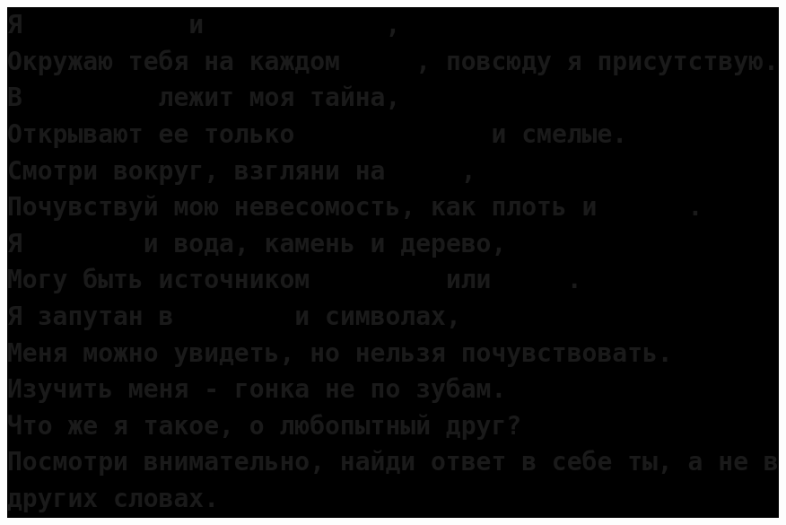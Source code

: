  <!DOCTYPE html>
<html lang="ru">
<head>
  <meta charset="UTF-8">
  <meta name="viewport" content="width=device-width, initial-scale=1.0">
  <title>Task</title>
<head>
  <style>
    body {
	background-color: black;
	}
	
	h1{
		color: rgb(0, 0 ,0);	
	}
	    a {
      color: black; /* Цвет текста */
      text-decoration: none; /* Убираем подчеркивание */
    }

    /* Стили для посещенной ссылки */
    a:visited {
      color: purple; /* Цвет текста */
    }

    /* Стили для активной ссылки (при наведении) */
    a:hover {
      color: red; /* Цвет текста */
    }
  </style>
<body>

	
  <p>
  <pre><h1>Я <a href="https://ru.wikipedia.org/wiki/%D0%97%D0%B0%D0%B3%D0%B0%D0%B4%D0%BA%D0%B0#:~:text=%D0%97%D0%B0%D0%B3%D0%B0%CC%81%D0%B4%D0%BA%D0%B0%20%E2%80%94%20%D0%BC%D0%B5%D1%82%D0%B0%D1%84%D0%BE%D1%80%D0%B8%D1%87%D0%B5%D1%81%D0%BA%D0%BE%D0%B5%20%D0%B2%D1%8B%D1%80%D0%B0%D0%B6%D0%B5%D0%BD%D0%B8%D0%B5%2C%20%D0%B2%20%D0%BA%D0%BE%D1%82%D0%BE%D1%80%D0%BE%D0%BC,%D1%81%D1%82%D1%83%D0%BF%D0%B5%D0%BD%D0%B8%20%D1%80%D0%B0%D0%B7%D0%B2%D0%B8%D1%82%D0%B8%D1%8F%20%D0%BE%D0%BD%D0%B8%20%D0%BD%D0%B8%20%D1%81%D1%82%D0%BE%D1%8F%D0%BB%D0%B8.">загадочен</a> и <a href = "https://ru.wikipedia.org/wiki/%D0%A2%D0%B0%D0%B9%D0%BD%D0%B0">таинственен</a>,
Окружаю тебя на каждом <a href = "https://ru.wikipedia.org/wiki/%D0%A8%D0%B0%D0%B3">шагу</a>, повсюду я присутствую.
В <a href = "https://ru.wikipedia.org/wiki/%D0%93%D0%BB%D1%83%D0%B1%D0%B8%D0%BD%D0%B0">глубине</a> лежит моя тайна,
Открывают ее только <a href = "https://ru.wikipedia.org/wiki/%D0%9D%D0%B0%D1%81%D1%82%D0%BE%D0%B9%D1%87%D0%B8%D0%B2%D0%BE%D1%81%D1%82%D1%8C">настойчивые</a> и смелые.
Смотри вокруг, взгляни на <a href = "https://ru.wikipedia.org/wiki/%D0%A1%D0%B2%D0%B5%D1%82">свет</a>,
Почувствуй мою невесомость, как плоть и <a href = "https://ru.wikipedia.org/wiki/%D0%9A%D1%80%D0%BE%D0%B2%D1%8C">кровь</a>.
Я <a href = "https://ru.wikipedia.org/wiki/%D0%92%D0%BE%D0%B7%D0%B4%D1%83%D1%85">воздух</a> и вода, камень и дерево,
Могу быть источником <a href = "https://ru.wikipedia.org/wiki/%D0%A0%D0%B0%D0%B4%D0%BE%D1%81%D1%82%D1%8C">радости</a> или <a href = "https://ru.wikipedia.org/wiki/%D0%91%D0%BE%D0%BB%D1%8C">боли</a>.
Я запутан в <a href = "https://ru.wikipedia.org/wiki/%D0%A6%D0%B2%D0%B5%D1%82">цветах</a> и символах,
Меня можно увидеть, но нельзя почувствовать.
Изучить меня - гонка не по зубам.
Что же я такое, о любопытный друг?
Посмотри внимательно, найди ответ в себе ты, а не в других словах.</h1></pre>
</head>
</body>	
</html> 
